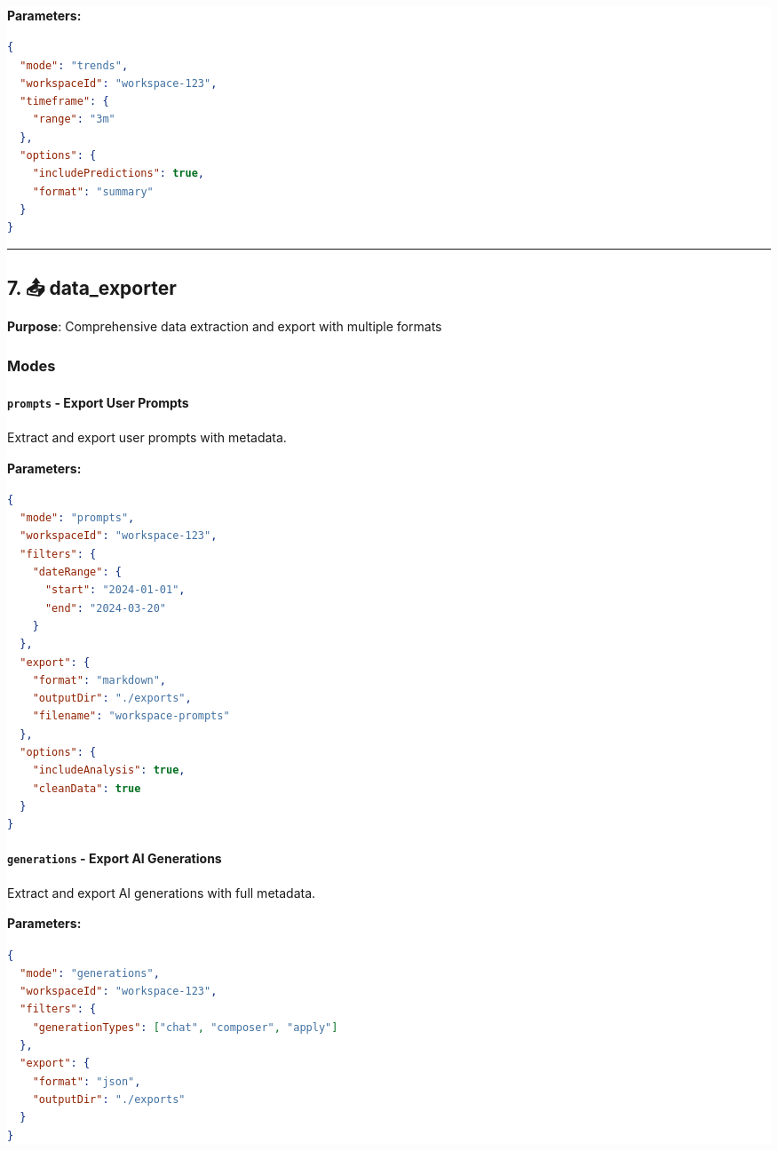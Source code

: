 **Parameters:**
```json
{
  "mode": "trends",
  "workspaceId": "workspace-123",
  "timeframe": {
    "range": "3m"
  },
  "options": {
    "includePredictions": true,
    "format": "summary"
  }
}
```

---

## 7. 📤 data_exporter

**Purpose**: Comprehensive data extraction and export with multiple formats

### Modes

#### `prompts` - Export User Prompts
Extract and export user prompts with metadata.

**Parameters:**
```json
{
  "mode": "prompts",
  "workspaceId": "workspace-123",
  "filters": {
    "dateRange": {
      "start": "2024-01-01",
      "end": "2024-03-20"
    }
  },
  "export": {
    "format": "markdown",
    "outputDir": "./exports",
    "filename": "workspace-prompts"
  },
  "options": {
    "includeAnalysis": true,
    "cleanData": true
  }
}
```

#### `generations` - Export AI Generations
Extract and export AI generations with full metadata.

**Parameters:**
```json
{
  "mode": "generations",
  "workspaceId": "workspace-123",
  "filters": {
    "generationTypes": ["chat", "composer", "apply"]
  },
  "export": {
    "format": "json",
    "outputDir": "./exports"
  }
}
```
